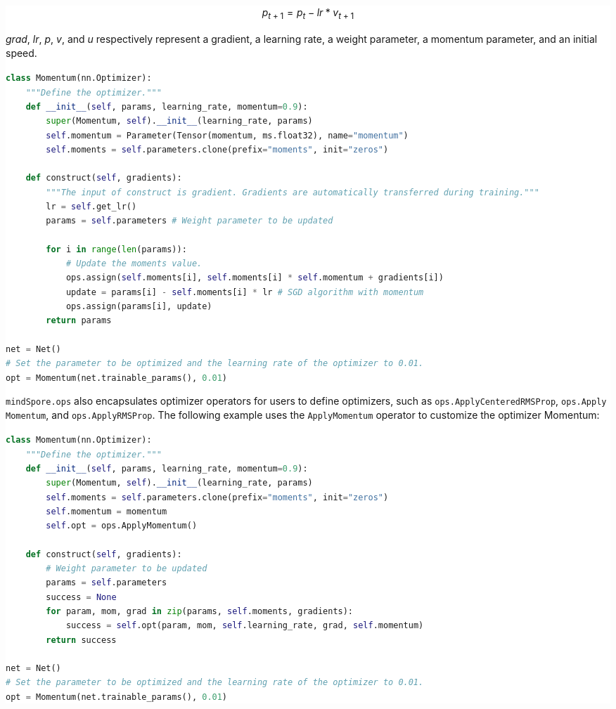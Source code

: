 $$p_{t+1} = p_t - lr*v_{t+1} \tag{2} $$

$grad$, $lr$, $p$, $v$, and $u$ respectively represent a gradient, a learning rate, a weight parameter, a momentum parameter, and an initial speed.

```python
class Momentum(nn.Optimizer):
    """Define the optimizer."""
    def __init__(self, params, learning_rate, momentum=0.9):
        super(Momentum, self).__init__(learning_rate, params)
        self.momentum = Parameter(Tensor(momentum, ms.float32), name="momentum")
        self.moments = self.parameters.clone(prefix="moments", init="zeros")

    def construct(self, gradients):
        """The input of construct is gradient. Gradients are automatically transferred during training."""
        lr = self.get_lr()
        params = self.parameters # Weight parameter to be updated

        for i in range(len(params)):
            # Update the moments value.
            ops.assign(self.moments[i], self.moments[i] * self.momentum + gradients[i])
            update = params[i] - self.moments[i] * lr # SGD algorithm with momentum
            ops.assign(params[i], update)
        return params

net = Net()
# Set the parameter to be optimized and the learning rate of the optimizer to 0.01.
opt = Momentum(net.trainable_params(), 0.01)
```

`mindSpore.ops` also encapsulates optimizer operators for users to define optimizers, such as `ops.ApplyCenteredRMSProp`, `ops.ApplyMomentum`, and `ops.ApplyRMSProp`. The following example uses the `ApplyMomentum` operator to customize the optimizer Momentum:

```python
class Momentum(nn.Optimizer):
    """Define the optimizer."""
    def __init__(self, params, learning_rate, momentum=0.9):
        super(Momentum, self).__init__(learning_rate, params)
        self.moments = self.parameters.clone(prefix="moments", init="zeros")
        self.momentum = momentum
        self.opt = ops.ApplyMomentum()

    def construct(self, gradients):
        # Weight parameter to be updated
        params = self.parameters
        success = None
        for param, mom, grad in zip(params, self.moments, gradients):
            success = self.opt(param, mom, self.learning_rate, grad, self.momentum)
        return success

net = Net()
# Set the parameter to be optimized and the learning rate of the optimizer to 0.01.
opt = Momentum(net.trainable_params(), 0.01)
```
